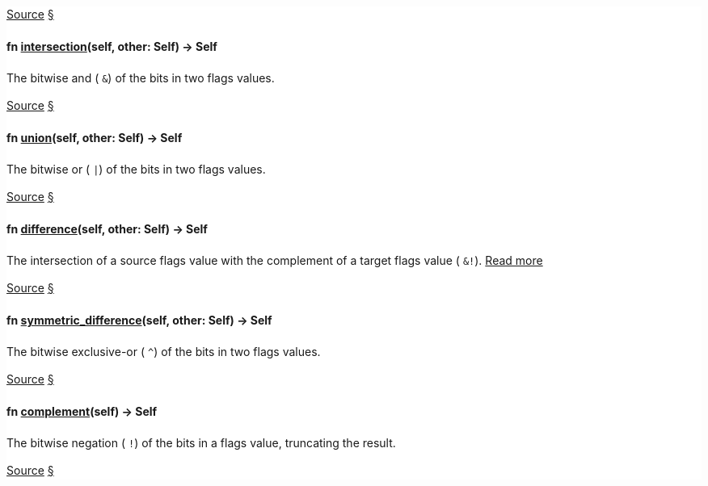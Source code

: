 [Source](https://docs.rs/bitflags/2.9.0/x86_64-unknown-linux-gnu/src/bitflags/traits.rs.html#306) [§](https://docs.rs/unicorn-engine/latest/unicorn_engine/unicorn_const/struct.Mode.html#method.intersection-1)

#### fn [intersection](https://docs.rs/bitflags/2.9.0/x86_64-unknown-linux-gnu/bitflags/traits/trait.Flags.html\#method.intersection)(self, other: Self) -> Self

The bitwise and ( `&`) of the bits in two flags values.

[Source](https://docs.rs/bitflags/2.9.0/x86_64-unknown-linux-gnu/src/bitflags/traits.rs.html#312) [§](https://docs.rs/unicorn-engine/latest/unicorn_engine/unicorn_const/struct.Mode.html#method.union-1)

#### fn [union](https://docs.rs/bitflags/2.9.0/x86_64-unknown-linux-gnu/bitflags/traits/trait.Flags.html\#method.union)(self, other: Self) -> Self

The bitwise or ( `|`) of the bits in two flags values.

[Source](https://docs.rs/bitflags/2.9.0/x86_64-unknown-linux-gnu/src/bitflags/traits.rs.html#321) [§](https://docs.rs/unicorn-engine/latest/unicorn_engine/unicorn_const/struct.Mode.html#method.difference-1)

#### fn [difference](https://docs.rs/bitflags/2.9.0/x86_64-unknown-linux-gnu/bitflags/traits/trait.Flags.html\#method.difference)(self, other: Self) -> Self

The intersection of a source flags value with the complement of a target flags value ( `&!`). [Read more](https://docs.rs/bitflags/2.9.0/x86_64-unknown-linux-gnu/bitflags/traits/trait.Flags.html#method.difference)

[Source](https://docs.rs/bitflags/2.9.0/x86_64-unknown-linux-gnu/src/bitflags/traits.rs.html#327) [§](https://docs.rs/unicorn-engine/latest/unicorn_engine/unicorn_const/struct.Mode.html#method.symmetric_difference-1)

#### fn [symmetric\_difference](https://docs.rs/bitflags/2.9.0/x86_64-unknown-linux-gnu/bitflags/traits/trait.Flags.html\#method.symmetric_difference)(self, other: Self) -> Self

The bitwise exclusive-or ( `^`) of the bits in two flags values.

[Source](https://docs.rs/bitflags/2.9.0/x86_64-unknown-linux-gnu/src/bitflags/traits.rs.html#333) [§](https://docs.rs/unicorn-engine/latest/unicorn_engine/unicorn_const/struct.Mode.html#method.complement-1)

#### fn [complement](https://docs.rs/bitflags/2.9.0/x86_64-unknown-linux-gnu/bitflags/traits/trait.Flags.html\#method.complement)(self) -> Self

The bitwise negation ( `!`) of the bits in a flags value, truncating the result.

[Source](https://docs.rs/unicorn-engine/latest/src/unicorn_engine/unicorn_const.rs.html#202-234) [§](https://docs.rs/unicorn-engine/latest/unicorn_engine/unicorn_const/struct.Mode.html#impl-FromIterator%3CMode%3E-for-Mode)
